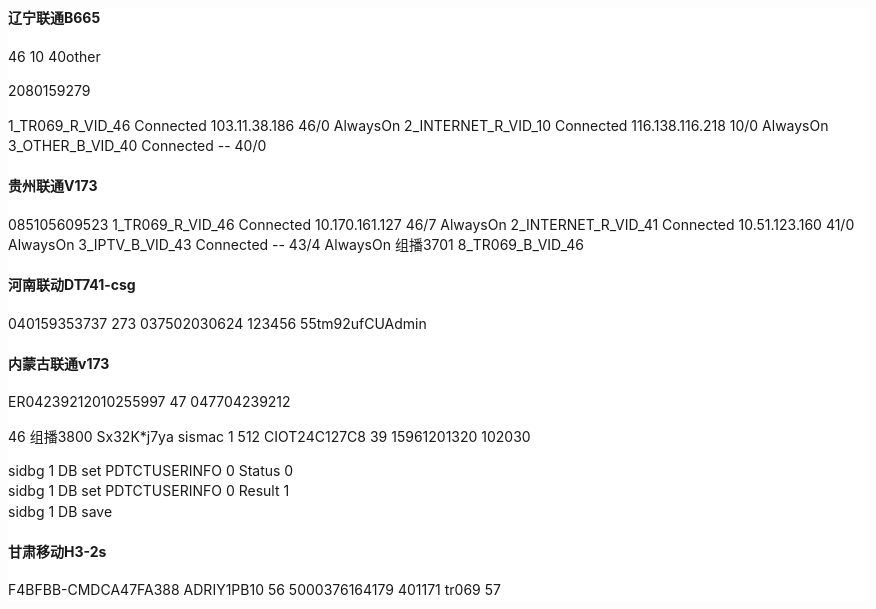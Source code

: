 
#### 辽宁联通B665
46
10
40other

2080159279


1_TR069_R_VID_46	Connected	103.11.38.186	46/0	AlwaysOn
2_INTERNET_R_VID_10	Connected	116.138.116.218	10/0	AlwaysOn
3_OTHER_B_VID_40	Connected	--	40/0	



#### 贵州联通V173

085105609523
1_TR069_R_VID_46	Connected	10.170.161.127	46/7	AlwaysOn
2_INTERNET_R_VID_41	Connected	10.51.123.160	41/0	AlwaysOn
3_IPTV_B_VID_43	Connected	--	43/4	AlwaysOn   组播3701
8_TR069_B_VID_46


#### 河南联动DT741-csg

040159353737
273
037502030624
123456
55tm92ufCUAdmin

#### 内蒙古联通v173
ER04239212010255997
47
047704239212

46
组播3800
Sx32K*j7ya
sismac 1 512 CIOT24C127C8
39
15961201320
102030

sidbg 1 DB set PDTCTUSERINFO 0 Status 0  
sidbg 1 DB set PDTCTUSERINFO 0 Result 1  
sidbg 1 DB save

#### 甘肃移动H3-2s
F4BFBB-CMDCA47FA388
ADRIY1PB10
56
5000376164179
401171
tr069 57

